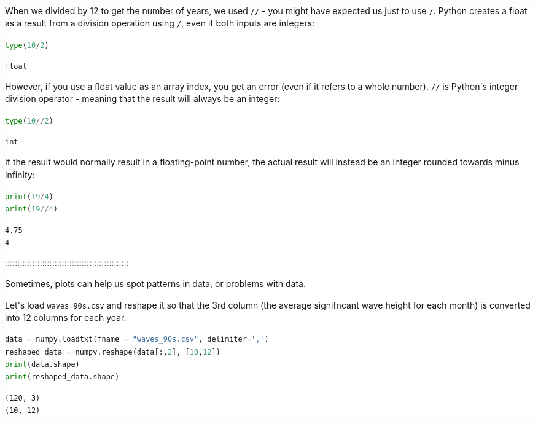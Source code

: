 When we divided by 12 to get the number of years, we used `//` - you might have expected us just to use `/`.
Python creates a float as a result from a division operation using `/`, even if both inputs are integers:

```python
type(10/2)
```


```output
float
```


However, if you use a float value as an array index, you get an error (even if it refers to a whole number).
`//` is Python's integer division operator - meaning that the result will always be an integer:

```python
type(10//2)
```


```output
int
```


If the result would normally result in a floating-point number, the actual result will instead be an integer rounded towards minus infinity:

```python
print(19/4)
print(19//4)
```


```output
4.75
4
```

::::::::::::::::::::::::::::::::::::::::::::::::::

Sometimes, plots can help us spot patterns in data, or problems with data.

Let's load `waves_90s.csv` and reshape it so that the 3rd column (the average signifncant wave height for each month) is converted into 12 columns for each year.

```python
data = numpy.loadtxt(fname = "waves_90s.csv", delimiter=',')
reshaped_data = numpy.reshape(data[:,2], [10,12])
print(data.shape)
print(reshaped_data.shape)
```


```output
(120, 3)
(10, 12)
```
